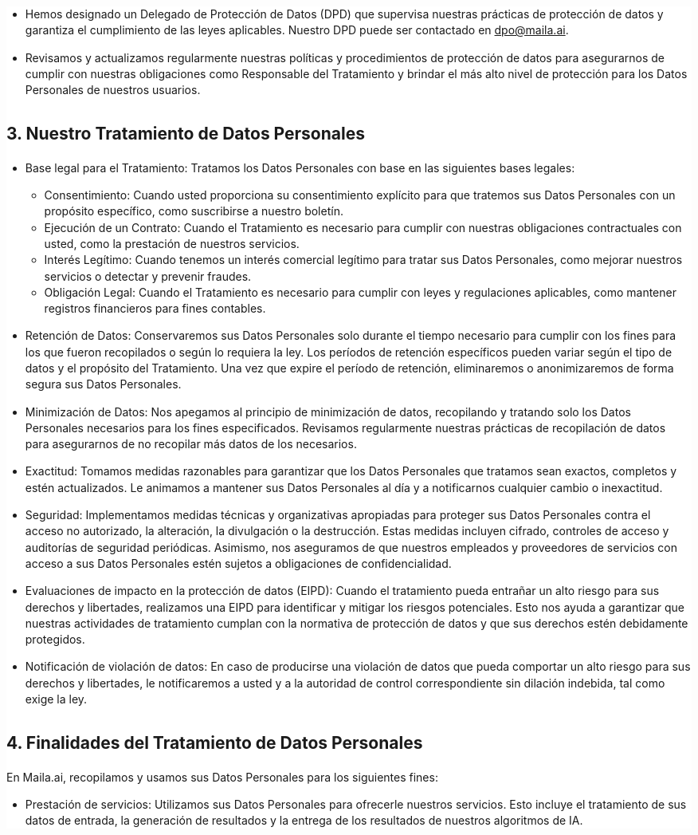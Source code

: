 - Hemos designado un Delegado de Protección de Datos (DPD) que supervisa nuestras prácticas de protección de datos y garantiza el cumplimiento de las leyes aplicables. Nuestro DPD puede ser contactado en dpo@maila.ai.

- Revisamos y actualizamos regularmente nuestras políticas y procedimientos de protección de datos para asegurarnos de cumplir con nuestras obligaciones como Responsable del Tratamiento y brindar el más alto nivel de protección para los Datos Personales de nuestros usuarios.

## 3. Nuestro Tratamiento de Datos Personales

- Base legal para el Tratamiento: Tratamos los Datos Personales con base en las siguientes bases legales:

  - Consentimiento: Cuando usted proporciona su consentimiento explícito para que tratemos sus Datos Personales con un propósito específico, como suscribirse a nuestro boletín.
  - Ejecución de un Contrato: Cuando el Tratamiento es necesario para cumplir con nuestras obligaciones contractuales con usted, como la prestación de nuestros servicios.
  - Interés Legítimo: Cuando tenemos un interés comercial legítimo para tratar sus Datos Personales, como mejorar nuestros servicios o detectar y prevenir fraudes.
  - Obligación Legal: Cuando el Tratamiento es necesario para cumplir con leyes y regulaciones aplicables, como mantener registros financieros para fines contables.

- Retención de Datos: Conservaremos sus Datos Personales solo durante el tiempo necesario para cumplir con los fines para los que fueron recopilados o según lo requiera la ley. Los períodos de retención específicos pueden variar según el tipo de datos y el propósito del Tratamiento. Una vez que expire el período de retención, eliminaremos o anonimizaremos de forma segura sus Datos Personales.

- Minimización de Datos: Nos apegamos al principio de minimización de datos, recopilando y tratando solo los Datos Personales necesarios para los fines especificados. Revisamos regularmente nuestras prácticas de recopilación de datos para asegurarnos de no recopilar más datos de los necesarios.

- Exactitud: Tomamos medidas razonables para garantizar que los Datos Personales que tratamos sean exactos, completos y estén actualizados. Le animamos a mantener sus Datos Personales al día y a notificarnos cualquier cambio o inexactitud.

- Seguridad: Implementamos medidas técnicas y organizativas apropiadas para proteger sus Datos Personales contra el acceso no autorizado, la alteración, la divulgación o la destrucción. Estas medidas incluyen cifrado, controles de acceso y auditorías de seguridad periódicas. Asimismo, nos aseguramos de que nuestros empleados y proveedores de servicios con acceso a sus Datos Personales estén sujetos a obligaciones de confidencialidad.

- Evaluaciones de impacto en la protección de datos (EIPD): Cuando el tratamiento pueda entrañar un alto riesgo para sus derechos y libertades, realizamos una EIPD para identificar y mitigar los riesgos potenciales. Esto nos ayuda a garantizar que nuestras actividades de tratamiento cumplan con la normativa de protección de datos y que sus derechos estén debidamente protegidos.

- Notificación de violación de datos: En caso de producirse una violación de datos que pueda comportar un alto riesgo para sus derechos y libertades, le notificaremos a usted y a la autoridad de control correspondiente sin dilación indebida, tal como exige la ley.

## 4. Finalidades del Tratamiento de Datos Personales

En Maila.ai, recopilamos y usamos sus Datos Personales para los siguientes fines:

- Prestación de servicios: Utilizamos sus Datos Personales para ofrecerle nuestros servicios. Esto incluye el tratamiento de sus datos de entrada, la generación de resultados y la entrega de los resultados de nuestros algoritmos de IA.
